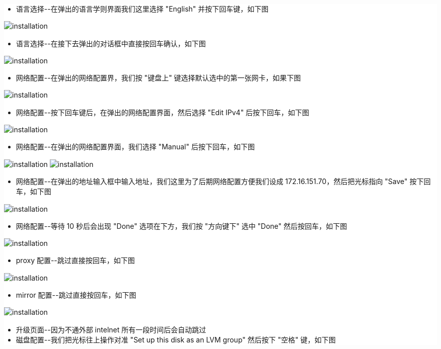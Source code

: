 * 语言选择--在弹出的语言学则界面我们这里选择 "English" 并按下回车键，如下图

![installation](../images/installation-2.png)

* 语言选择--在接下去弹出的对话框中直接按回车确认，如下图

![installation](../images/installation-3.png)

* 网络配置--在弹出的网络配置界，我们按 "键盘上" 键选择默认选中的第一张网卡，如果下图

![installation](../images/installation-4.png)

* 网络配置--按下回车键后，在弹出的网络配置界面，然后选择 "Edit IPv4" 后按下回车，如下图

![installation](../images/installation-6.png)

* 网络配置--在弹出的网络配置界面，我们选择 "Manual" 后按下回车，如下图

![installation](../images/installation-7.png)
![installation](../images/installation-8.png)

* 网络配置--在弹出的地址输入框中输入地址，我们这里为了后期网络配置方便我们设成 172.16.151.70，然后把光标指向 "Save" 按下回车，如下图

![installation](../images/installation-9.png)

* 网络配置--等待 10 秒后会出现 "Done" 选项在下方，我们按 "方向键下" 选中 "Done" 然后按回车，如下图

![installation](../images/installation-10.png)

* proxy 配置--跳过直接按回车，如下图

![installation](../images/installation-11.png)

* mirror 配置--跳过直接按回车，如下图

![installation](../images/installation-12.png)

* 升级页面--因为不通外部 intelnet 所有一段时间后会自动跳过
* 磁盘配置--我们把光标往上操作对准 "Set up this disk as an LVM group" 然后按下 "空格" 键，如下图
